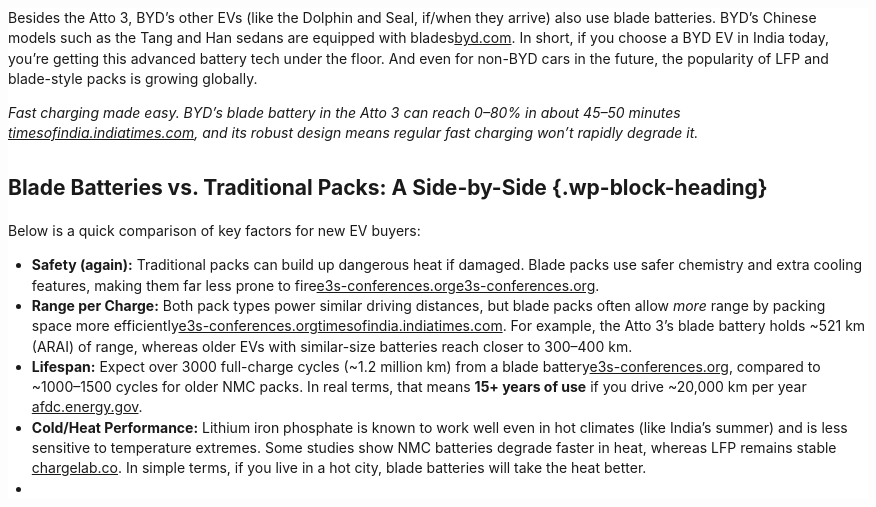 Besides the Atto 3, BYD’s other EVs (like the Dolphin and Seal, if/when they arrive) also use blade batteries. BYD’s Chinese models such as the Tang and Han sedans are equipped with blades​<a href="https://www.byd.com/eu/blog/BYDs-revolutionary-Blade-Battery-all-you-need-to-know#:~:text=%27honeycomb,equipped%20with%20a%20Blade%20Battery" target="_blank" rel="noreferrer noopener">byd.com</a>. In short, if you choose a BYD EV in India today, you’re getting this advanced battery tech under the floor. And even for non-BYD cars in the future, the popularity of LFP and blade-style packs is growing globally.

_Fast charging made easy. BYD’s blade battery in the Atto 3 can reach 0–80% in about 45–50 minutes​<a href="https://timesofindia.indiatimes.com/auto/reviews/byd-atto-3-drive-review-funky-chinese-ev-but-a-truly-premium-suv/articleshow/96155191.cms#:~:text=range%20and%20a%200,being%20displayed%20at%20a%20100" target="_blank" rel="noreferrer noopener">timesofindia.indiatimes.com</a>, and its robust design means regular fast charging won’t rapidly degrade it._

## Blade Batteries vs. Traditional Packs: A Side-by-Side {.wp-block-heading}

Below is a quick comparison of key factors for new EV buyers:

<ul class="wp-block-list">
  <li>
    <strong>Safety (again):</strong> Traditional packs can build up dangerous heat if damaged. Blade packs use safer chemistry and extra cooling features, making them far less prone to fire​<a href="https://www.e3s-conferences.org/articles/e3sconf/pdf/2023/106/e3sconf_icegc2023_00005.pdf#:~:text=of%20the%20most%20significant%20safety,system%20that%20helps%20regulate%20its" target="_blank" rel="noreferrer noopener">e3s-conferences.org</a>​<a href="https://www.e3s-conferences.org/articles/e3sconf/pdf/2023/106/e3sconf_icegc2023_00005.pdf#:~:text=its%20unique%20electrolyte%20solution,improves%20the%20battery%E2%80%99s%20overall%20safety" target="_blank" rel="noreferrer noopener">e3s-conferences.org</a>.
  </li>
  <li>
    <strong>Range per Charge:</strong> Both pack types power similar driving distances, but blade packs often allow <em>more</em> range by packing space more efficiently​<a href="https://www.e3s-conferences.org/articles/e3sconf/pdf/2023/106/e3sconf_icegc2023_00005.pdf#:~:text=Another%20advantage%20of%20the%20Blade,a%20longer%20lifespan%20than%20traditional" target="_blank" rel="noreferrer noopener">e3s-conferences.org</a>​<a href="https://timesofindia.indiatimes.com/auto/reviews/byd-atto-3-drive-review-funky-chinese-ev-but-a-truly-premium-suv/articleshow/96155191.cms#:~:text=BYD%E2%80%99s%20Blade%20battery%20,being%20displayed%20at%20a%20100" target="_blank" rel="noreferrer noopener">timesofindia.indiatimes.com</a>. For example, the Atto 3’s blade battery holds ~521 km (ARAI) of range, whereas older EVs with similar-size batteries reach closer to 300–400 km.
  </li>
  <li>
    <strong>Lifespan:</strong> Expect over 3000 full-charge cycles (~1.2 million km) from a blade battery​<a href="https://www.e3s-conferences.org/articles/e3sconf/pdf/2023/106/e3sconf_icegc2023_00005.pdf#:~:text=provide%20a%20driving%20range%20of,more%20thermally%20stable%20than%20traditional" target="_blank" rel="noreferrer noopener">e3s-conferences.org</a>, compared to ~1000–1500 cycles for older NMC packs. In real terms, that means <strong>15+ years of use</strong> if you drive ~20,000 km per year​<a href="https://afdc.energy.gov/fuels/electricity-benefits#:~:text=The%20advanced%20batteries%20in%20electric,to%20climate%2C%20other%20factors%20impacting" target="_blank" rel="noreferrer noopener">afdc.energy.gov</a>.
  </li>
  <li>
    <strong>Cold/Heat Performance:</strong> Lithium iron phosphate is known to work well even in hot climates (like India’s summer) and is less sensitive to temperature extremes. Some studies show NMC batteries degrade faster in heat, whereas LFP remains stable​<a href="https://chargelab.co/blog/lithium-iron-phosphate-batteries#:~:text=Safety" target="_blank" rel="noreferrer noopener">chargelab.co</a>. In simple terms, if you live in a hot city, blade batteries will take the heat better.
  </li>
  <li>